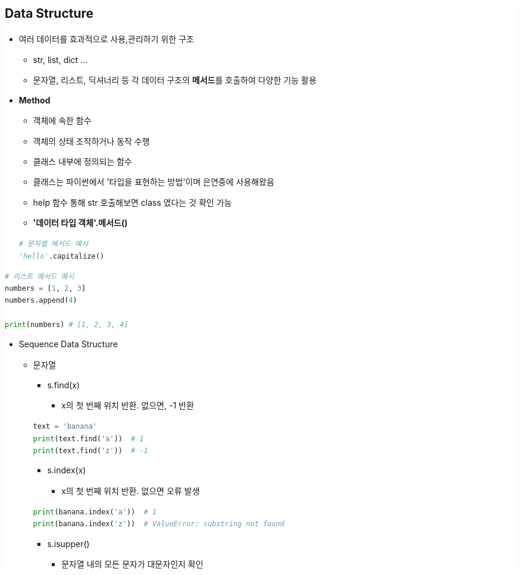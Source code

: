 ## Data Structure

- 여러 데이터를 효과적으로 사용,관리하기 위한 구조
  
  - str, list, dict ...
  
  - 문자열, 리스트, 딕셔너리 등 각 데이터 구조의 **메서드**를 호출하여 다양한 기능 활용

- **Method**
  
  - 객체에 속한 함수
  
  - 객체의 상태 조작하거나 동작 수행
  
  - 클래스 내부에 정의되는 함수
  
  - 클래스는 파이썬에서 '타입을 표현하는 방법'이며 은연중에 사용해왔음
  
  - help 함수 통해 str 호출해보면 class 였다는 것 확인 가능
  
  - **'데이터 타입 객체'.메서드()**
  
  ```python
  # 문자열 메서드 예시 
  'hello'.capitalize()
  ```

```python
# 리스트 메서드 예시
numbers = [1, 2, 3]
numbers.append(4)

print(numbers) # [1, 2, 3, 4]
```

- Sequence Data Structure
  
  - 문자열
    
    - s.find(x)
      
      - x의 첫 번째 위치 반환. 없으면, -1 반환
    
    ```python
    text = 'banana'
    print(text.find('a'))  # 1
    print(text.find('z'))  # -1
    ```
    
    - s.index(x)
      
      - x의 첫 번째 위치 반환. 없으면 오류 발생
    
    ```python
    print(banana.index('a'))  # 1
    print(banana.index('z'))  # ValueError: substring not found
    ```
    
    - s.isupper()
      
      - 문자열 내의 모든 문자가 대문자인지 확인
    